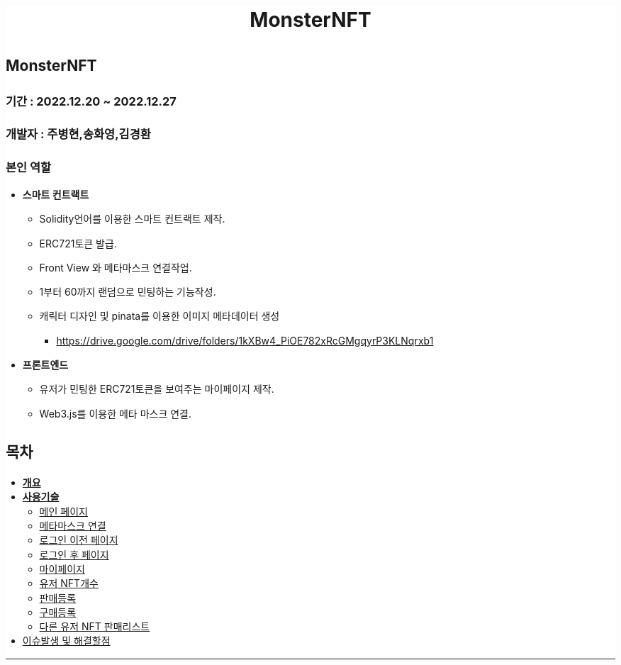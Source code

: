 # <div align="center">**MonsterNFT**</div>

## MonsterNFT

### 기간 : 2022.12.20 ~ 2022.12.27

### 개발자 : 주병현,송화영,김경환

### 본인 역할

- **스마트 컨트랙트**

  - Solidity언어를 이용한 스마트 컨트랙트 제작.
  
  - ERC721토큰 발급.
  
  - Front View 와 메타마스크 연결작업.

  - 1부터 60까지 랜덤으로 민팅하는 기능작성.
  
  - 캐릭터 디자인 및 pinata를 이용한 이미지 메타데이터 생성
  
    - https://drive.google.com/drive/folders/1kXBw4_PiOE782xRcGMgqyrP3KLNqrxb1

- **프론트엔드**

  - 유저가 민팅한 ERC721토큰을 보여주는 마이페이지 제작.

  - Web3.js를 이용한 메타 마스크 연결.

## 목차


- [**개요**](https://github.com/acca3434/MonsterNFT#%EA%B0%9C%EC%9A%94)
- [**사용기술**](https://github.com/acca3434/MonsterNFT#%EC%82%AC%EC%9A%A9-%EA%B8%B0%EC%88%A0)
  - [메인 페이지](https://github.com/acca3434/MonsterNFT#%EB%A9%94%EC%9D%B8-%ED%8E%98%EC%9D%B4%EC%A7%80)
  - [메타마스크 연결](https://github.com/acca3434/MonsterNFT#%EB%A9%94%ED%83%80%EB%A7%88%EC%8A%A4%ED%81%AC-%EC%97%B0%EA%B2%B0)
  - [로그인 이전 페이지](https://github.com/acca3434/MonsterNFT#%EB%A1%9C%EA%B7%B8%EC%9D%B8-%EC%9D%B4%EC%A0%84-%ED%8E%98%EC%9D%B4%EC%A7%80)
  - [로그인 후 페이지](https://github.com/acca3434/MonsterNFT#%EB%A1%9C%EA%B7%B8%EC%9D%B8-%ED%9B%84-%ED%8E%98%EC%9D%B4%EC%A7%80)
  - [마이페이지](https://github.com/acca3434/MonsterNFT#%EB%A7%88%EC%9D%B4-%ED%8E%98%EC%9D%B4%EC%A7%80)
  - [유저 NFT개수](https://github.com/acca3434/MonsterNFT#%EC%9C%A0%EC%A0%80%EA%B0%80-%EA%B0%80%EC%A7%80%EA%B3%A0-%EC%9E%88%EB%8A%94-nft%EB%AF%BC%ED%8C%85-%EA%B0%9C%EC%88%98%EB%A5%BC-%EB%B3%B4%EC%97%AC%EC%A3%BC%EB%8A%94-%EC%9C%A0%EC%A0%80-%EB%A7%88%EC%9D%B4%ED%8E%98%EC%9D%B4%EC%A7%80)
  - [판매등록](https://github.com/acca3434/MonsterNFT#%ED%8C%90%EB%A7%A4%EB%93%B1%EB%A1%9D-%ED%95%A0-%EC%88%98-%EC%9E%88%EB%8A%94-%EC%BB%A8%ED%8A%B8%EB%9E%99%ED%8A%B8-%EC%BD%94%EB%93%9C)
  - [구매등록](https://github.com/acca3434/MonsterNFT#%EC%9C%A0%EC%A0%80%EA%B0%80-%EB%8B%A4%EB%A5%B8-%EC%9C%A0%EC%A0%80%EC%9D%98-%ED%86%A0%ED%81%B0%EC%9D%84-%EA%B5%AC%EB%A7%A4%ED%95%A0-%EC%88%98-%EC%9E%88%EB%8F%84%EB%A1%9D-%ED%95%98%EB%8A%94-%EC%BB%A8%ED%8A%B8%EB%9E%99%ED%8A%B8-%EA%B5%AC%ED%98%84)
  - [다른 유저 NFT 판매리스트](https://github.com/acca3434/MonsterNFT#%EA%B7%B8%EB%A6%AC%EA%B3%A0-%EB%A7%88%EC%9D%B4%ED%8E%98%EC%9D%B4%EC%A7%80%EC%97%90%EC%84%9C-%EC%9C%A0%EC%A0%80%EA%B0%80-%ED%8C%90%EB%A7%A4%ED%95%98%EB%8A%94-%EC%A0%84%EC%B2%B4-%ED%8C%90%EB%A7%A4-%EB%A6%AC%EC%8A%A4%ED%8A%B8-%ED%99%95%EC%9D%B8)
- [이슈발생 및 해결할점](https://github.com/acca3434/MonsterNFT#%ED%9E%98%EB%93%A4%EC%97%88%EB%8D%98%EC%A0%90)
---

